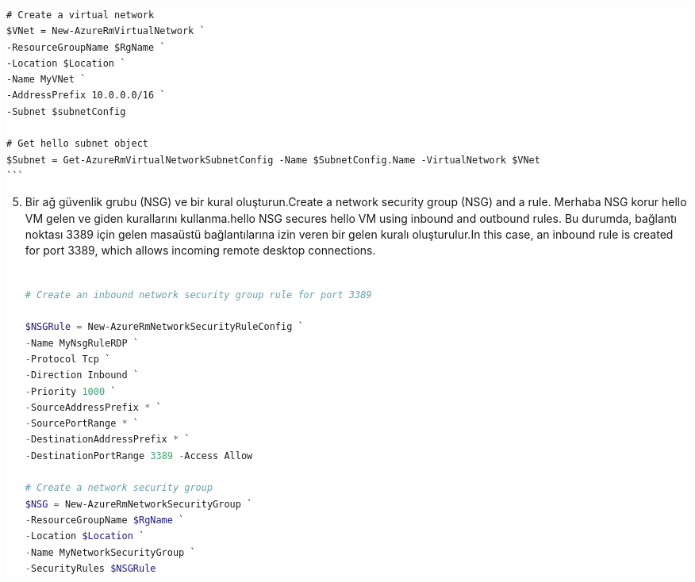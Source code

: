     # Create a virtual network
    $VNet = New-AzureRmVirtualNetwork `
    -ResourceGroupName $RgName `
    -Location $Location `
    -Name MyVNet `
    -AddressPrefix 10.0.0.0/16 `
    -Subnet $subnetConfig

    # Get hello subnet object
    $Subnet = Get-AzureRmVirtualNetworkSubnetConfig -Name $SubnetConfig.Name -VirtualNetwork $VNet
    ```

5. <span data-ttu-id="0e863-117">Bir ağ güvenlik grubu (NSG) ve bir kural oluşturun.</span><span class="sxs-lookup"><span data-stu-id="0e863-117">Create a network security group (NSG) and a rule.</span></span> <span data-ttu-id="0e863-118">Merhaba NSG korur hello VM gelen ve giden kurallarını kullanma.</span><span class="sxs-lookup"><span data-stu-id="0e863-118">hello NSG secures hello VM using inbound and outbound rules.</span></span> <span data-ttu-id="0e863-119">Bu durumda, bağlantı noktası 3389 için gelen masaüstü bağlantılarına izin veren bir gelen kuralı oluşturulur.</span><span class="sxs-lookup"><span data-stu-id="0e863-119">In this case, an inbound rule is created for port 3389, which allows incoming remote desktop connections.</span></span>

    ```powershell
    
    # Create an inbound network security group rule for port 3389

    $NSGRule = New-AzureRmNetworkSecurityRuleConfig `
    -Name MyNsgRuleRDP `
    -Protocol Tcp `
    -Direction Inbound `
    -Priority 1000 `
    -SourceAddressPrefix * `
    -SourcePortRange * `
    -DestinationAddressPrefix * `
    -DestinationPortRange 3389 -Access Allow
    
    # Create a network security group
    $NSG = New-AzureRmNetworkSecurityGroup `
    -ResourceGroupName $RgName `
    -Location $Location `
    -Name MyNetworkSecurityGroup `
    -SecurityRules $NSGRule
    ```
